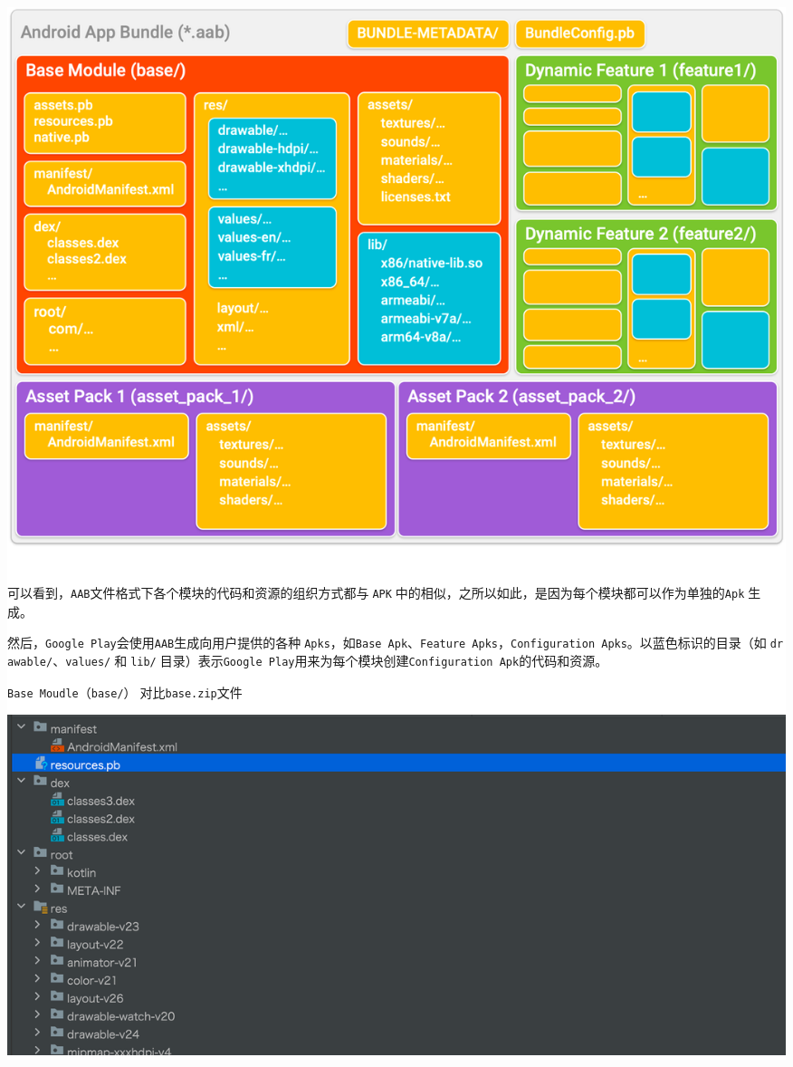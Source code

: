 ![AAB目录结构](../assets/img/AppBundle10.png)

可以看到，`AAB`文件格式下各个模块的代码和资源的组织方式都与 `APK` 中的相似，之所以如此，是因为每个模块都可以作为单独的`Apk` 生成。

然后，`Google Play`会使用`AAB`生成向用户提供的各种 `Apks`，如`Base Apk`、`Feature Apks`，`Configuration Apks`。以蓝色标识的目录（如 `drawable/`、`values/` 和 `lib/` 目录）表示`Google Play`用来为每个模块创建`Configuration Apk`的代码和资源。

`Base Moudle`（`base/`） 对比`base.zip`文件

![base.zip目录结构](../assets/img/AppBundle9.png)
